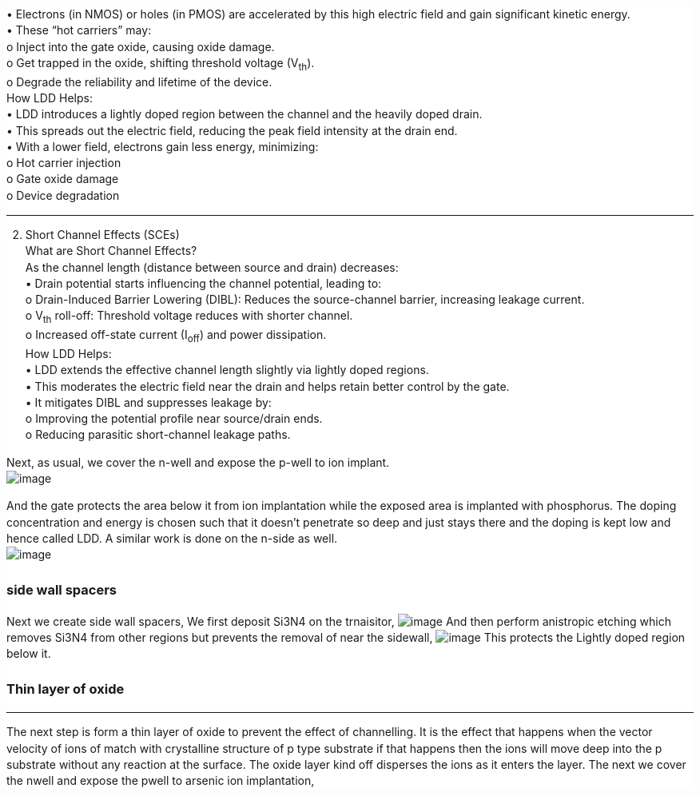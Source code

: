 • Electrons (in NMOS) or holes (in PMOS) are accelerated by this high electric field and gain significant kinetic energy.  
• These “hot carriers” may:  
o Inject into the gate oxide, causing oxide damage.  
o Get trapped in the oxide, shifting threshold voltage (V<sub>th</sub>).  
o Degrade the reliability and lifetime of the device.  
How LDD Helps:  
• LDD introduces a lightly doped region between the channel and the heavily doped drain.  
• This spreads out the electric field, reducing the peak field intensity at the drain end.  
• With a lower field, electrons gain less energy, minimizing:  
o Hot carrier injection  
o Gate oxide damage  
o Device degradation  
________________________________________  
2. Short Channel Effects (SCEs)  
What are Short Channel Effects?  
As the channel length (distance between source and drain) decreases:  
• Drain potential starts influencing the channel potential, leading to:  
o Drain-Induced Barrier Lowering (DIBL): Reduces the source-channel barrier, increasing leakage current.  
o V<sub>th</sub> roll-off: Threshold voltage reduces with shorter channel.  
o Increased off-state current (I<sub>off</sub>) and power dissipation.  
How LDD Helps:  
• LDD extends the effective channel length slightly via lightly doped regions.  
• This moderates the electric field near the drain and helps retain better control by the gate.  
• It mitigates DIBL and suppresses leakage by:  
o Improving the potential profile near source/drain ends.  
o Reducing parasitic short-channel leakage paths.  

Next, as usual, we cover the n-well and expose the p-well to ion implant.  
![image](https://github.com/user-attachments/assets/06e48d79-9773-4d82-880c-038c59d3f755)

And the gate protects the area below it from ion implantation while the exposed area is implanted with phosphorus. The doping concentration and energy is chosen such that it doesn’t penetrate so deep and just stays there and the doping is kept low and hence called LDD. A similar work is done on the n-side as well.  
![image](https://github.com/user-attachments/assets/bc1eafb5-684c-4936-8bc0-7f85a8ac96d6)

### side wall spacers

Next we create side wall spacers,
We first deposit Si3N4 on the trnaisitor,
![image](https://github.com/user-attachments/assets/ae4d0ccc-c3fe-4f05-b55c-90b5296e4347)
And then perform anistropic etching which removes Si3N4 from other regions but prevents the removal of near the sidewall,
![image](https://github.com/user-attachments/assets/c7549b54-d7d2-4120-b21e-1ee8baa1d069)
This protects the Lightly doped region below it.

### Thin layer of oxide
---
The next step is form a thin layer of oxide to prevent the effect of channelling. It is the effect that happens when the vector velocity of ions of match with crystalline structure of p type substrate if that happens then the ions will move deep into the p substrate without any reaction at the surface. The oxide layer kind off disperses the ions as it enters the layer.
The next we cover the nwell and expose the pwell to arsenic ion implantation,
